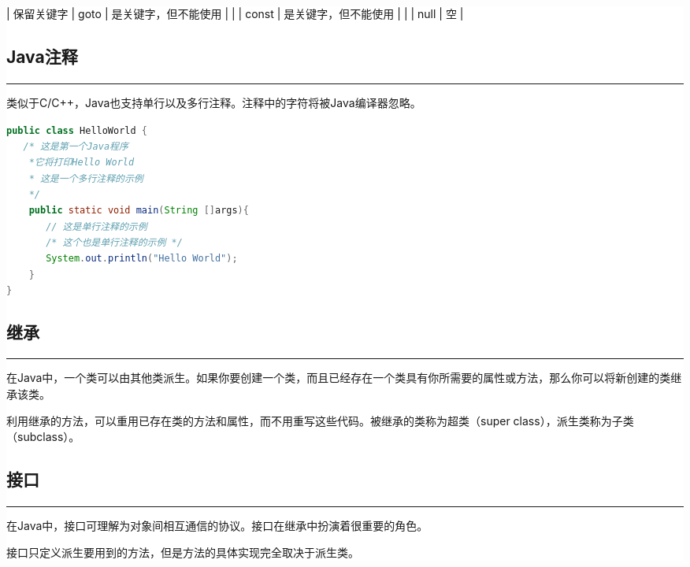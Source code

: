 |      保留关键字      |     goto     |     是关键字，但不能使用     |
|                      |    const     |     是关键字，但不能使用     |
|                      |     null     |              空              |



## Java注释

------

类似于C/C++，Java也支持单行以及多行注释。注释中的字符将被Java编译器忽略。

```Java
public class HelloWorld {
   /* 这是第一个Java程序
    *它将打印Hello World
    * 这是一个多行注释的示例
    */
    public static void main(String []args){
       // 这是单行注释的示例
       /* 这个也是单行注释的示例 */
       System.out.println("Hello World"); 
    }
}
```



## 继承

------

在Java中，一个类可以由其他类派生。如果你要创建一个类，而且已经存在一个类具有你所需要的属性或方法，那么你可以将新创建的类继承该类。

利用继承的方法，可以重用已存在类的方法和属性，而不用重写这些代码。被继承的类称为超类（super class），派生类称为子类（subclass）。

## 接口

------

在Java中，接口可理解为对象间相互通信的协议。接口在继承中扮演着很重要的角色。

接口只定义派生要用到的方法，但是方法的具体实现完全取决于派生类。

